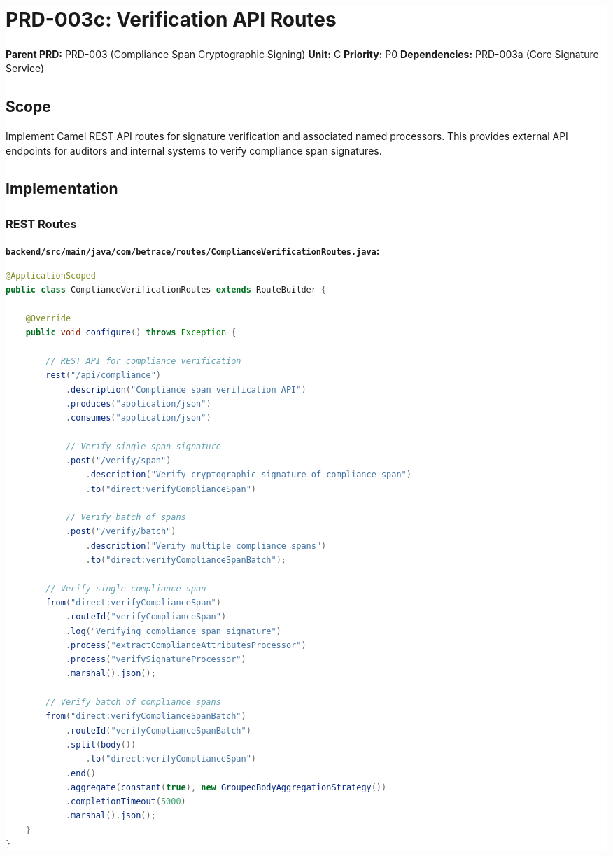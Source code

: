 # PRD-003c: Verification API Routes

**Parent PRD:** PRD-003 (Compliance Span Cryptographic Signing)
**Unit:** C
**Priority:** P0
**Dependencies:** PRD-003a (Core Signature Service)

## Scope

Implement Camel REST API routes for signature verification and associated named processors. This provides external API endpoints for auditors and internal systems to verify compliance span signatures.

## Implementation

### REST Routes

**`backend/src/main/java/com/betrace/routes/ComplianceVerificationRoutes.java`:**
```java
@ApplicationScoped
public class ComplianceVerificationRoutes extends RouteBuilder {

    @Override
    public void configure() throws Exception {

        // REST API for compliance verification
        rest("/api/compliance")
            .description("Compliance span verification API")
            .produces("application/json")
            .consumes("application/json")

            // Verify single span signature
            .post("/verify/span")
                .description("Verify cryptographic signature of compliance span")
                .to("direct:verifyComplianceSpan")

            // Verify batch of spans
            .post("/verify/batch")
                .description("Verify multiple compliance spans")
                .to("direct:verifyComplianceSpanBatch");

        // Verify single compliance span
        from("direct:verifyComplianceSpan")
            .routeId("verifyComplianceSpan")
            .log("Verifying compliance span signature")
            .process("extractComplianceAttributesProcessor")
            .process("verifySignatureProcessor")
            .marshal().json();

        // Verify batch of compliance spans
        from("direct:verifyComplianceSpanBatch")
            .routeId("verifyComplianceSpanBatch")
            .split(body())
                .to("direct:verifyComplianceSpan")
            .end()
            .aggregate(constant(true), new GroupedBodyAggregationStrategy())
            .completionTimeout(5000)
            .marshal().json();
    }
}
```
